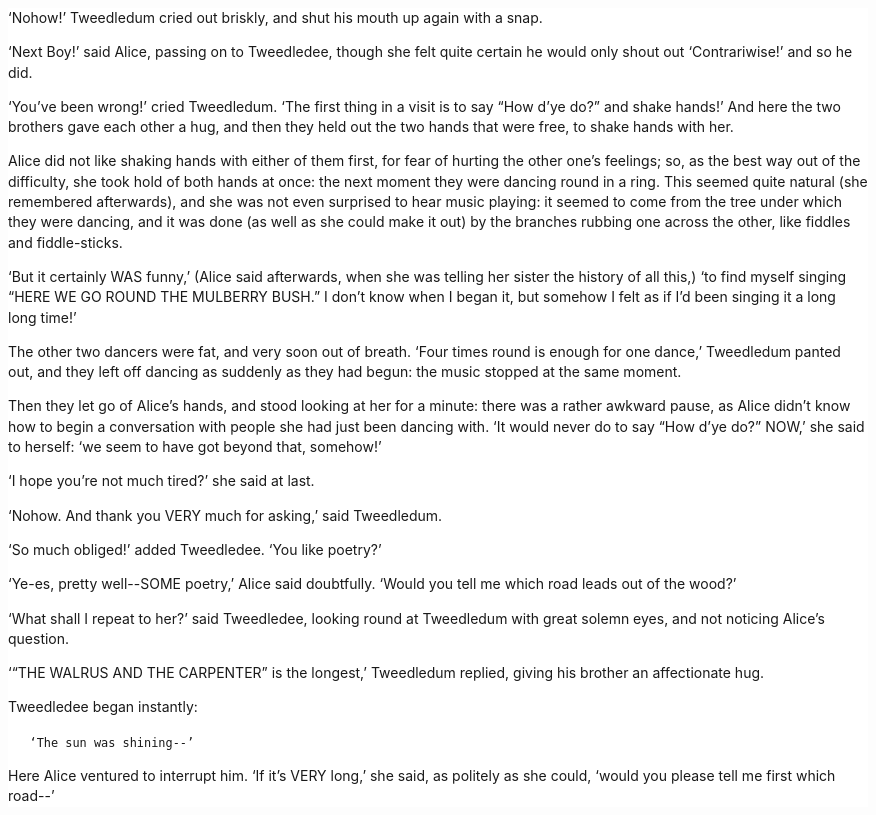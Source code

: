 ‘Nohow!’ Tweedledum cried out briskly, and shut his mouth up again with
a snap.

‘Next Boy!’ said Alice, passing on to Tweedledee, though she felt quite
certain he would only shout out ‘Contrariwise!’ and so he did.

‘You’ve been wrong!’ cried Tweedledum. ‘The first thing in a visit is to
say “How d’ye do?” and shake hands!’ And here the two brothers gave each
other a hug, and then they held out the two hands that were free, to
shake hands with her.

Alice did not like shaking hands with either of them first, for fear
of hurting the other one’s feelings; so, as the best way out of the
difficulty, she took hold of both hands at once: the next moment they
were dancing round in a ring. This seemed quite natural (she remembered
afterwards), and she was not even surprised to hear music playing: it
seemed to come from the tree under which they were dancing, and it was
done (as well as she could make it out) by the branches rubbing one
across the other, like fiddles and fiddle-sticks.

‘But it certainly WAS funny,’ (Alice said afterwards, when she was
telling her sister the history of all this,) ‘to find myself singing
“HERE WE GO ROUND THE MULBERRY BUSH.” I don’t know when I began it, but
somehow I felt as if I’d been singing it a long long time!’

The other two dancers were fat, and very soon out of breath. ‘Four times
round is enough for one dance,’ Tweedledum panted out, and they left
off dancing as suddenly as they had begun: the music stopped at the same
moment.

Then they let go of Alice’s hands, and stood looking at her for a
minute: there was a rather awkward pause, as Alice didn’t know how to
begin a conversation with people she had just been dancing with. ‘It
would never do to say “How d’ye do?” NOW,’ she said to herself: ‘we seem
to have got beyond that, somehow!’

‘I hope you’re not much tired?’ she said at last.

‘Nohow. And thank you VERY much for asking,’ said Tweedledum.

‘So much obliged!’ added Tweedledee. ‘You like poetry?’

‘Ye-es, pretty well--SOME poetry,’ Alice said doubtfully. ‘Would you
tell me which road leads out of the wood?’

‘What shall I repeat to her?’ said Tweedledee, looking round at
Tweedledum with great solemn eyes, and not noticing Alice’s question.

‘“THE WALRUS AND THE CARPENTER” is the longest,’ Tweedledum replied,
giving his brother an affectionate hug.

Tweedledee began instantly:

       ‘The sun was shining--’

Here Alice ventured to interrupt him. ‘If it’s VERY long,’ she said, as
politely as she could, ‘would you please tell me first which road--’
